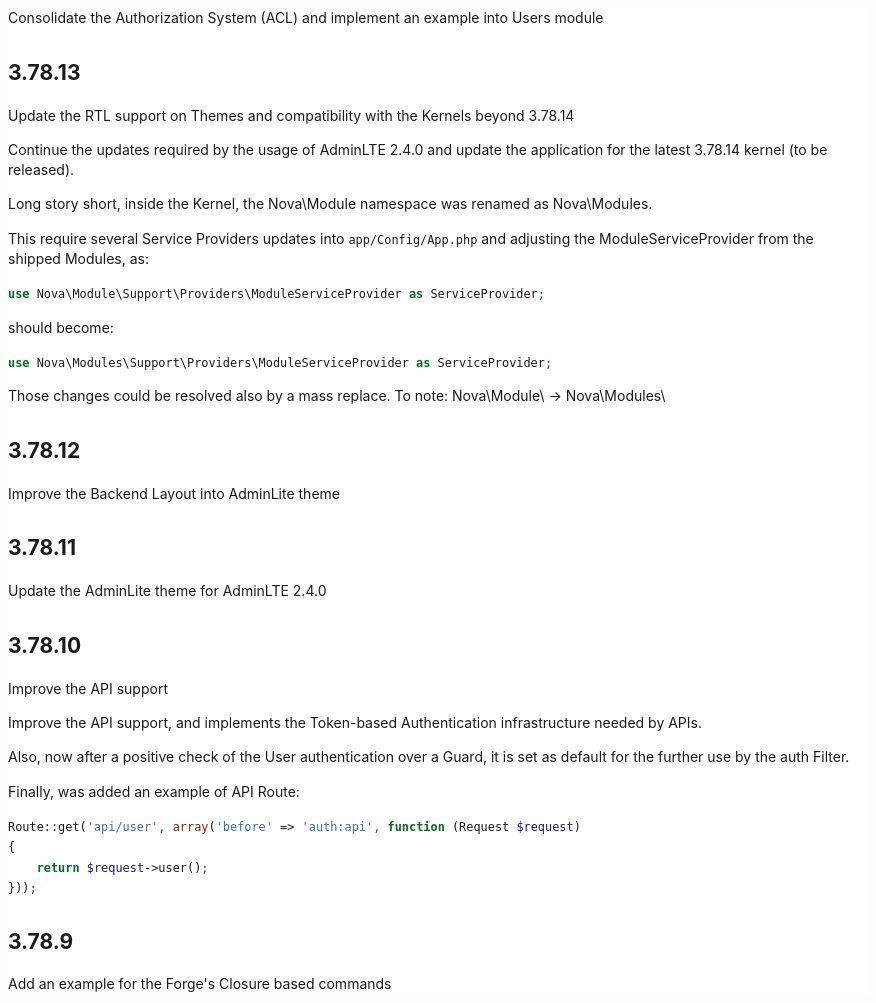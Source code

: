 Consolidate the Authorization System (ACL) and implement an example into Users module

## 3.78.13

Update the RTL support on Themes and compatibility with the Kernels beyond 3.78.14

Continue the updates required by the usage of AdminLTE 2.4.0 and update the application for the latest 3.78.14 kernel (to be released).

Long story short, inside the Kernel, the Nova\Module namespace was renamed as Nova\Modules.

This require several Service Providers updates into `app/Config/App.php` and adjusting the ModuleServiceProvider from the shipped Modules, as:

```php
use Nova\Module\Support\Providers\ModuleServiceProvider as ServiceProvider;
```

should become:

```php
use Nova\Modules\Support\Providers\ModuleServiceProvider as ServiceProvider;
```

Those changes could be resolved also by a mass replace. To note: Nova\Module\ -> Nova\Modules\

## 3.78.12

Improve the Backend Layout into AdminLite theme

## 3.78.11

Update the AdminLite theme for AdminLTE 2.4.0

## 3.78.10

Improve the API support

Improve the API support, and implements the Token-based Authentication infrastructure needed by APIs.

Also, now after a positive check of the User authentication over a Guard, it is set as default for the further use by the auth Filter.

Finally, was added an example of API Route:

```php
Route::get('api/user', array('before' => 'auth:api', function (Request $request)
{
    return $request->user();
}));
```

## 3.78.9

Add an example for the Forge's Closure based commands
